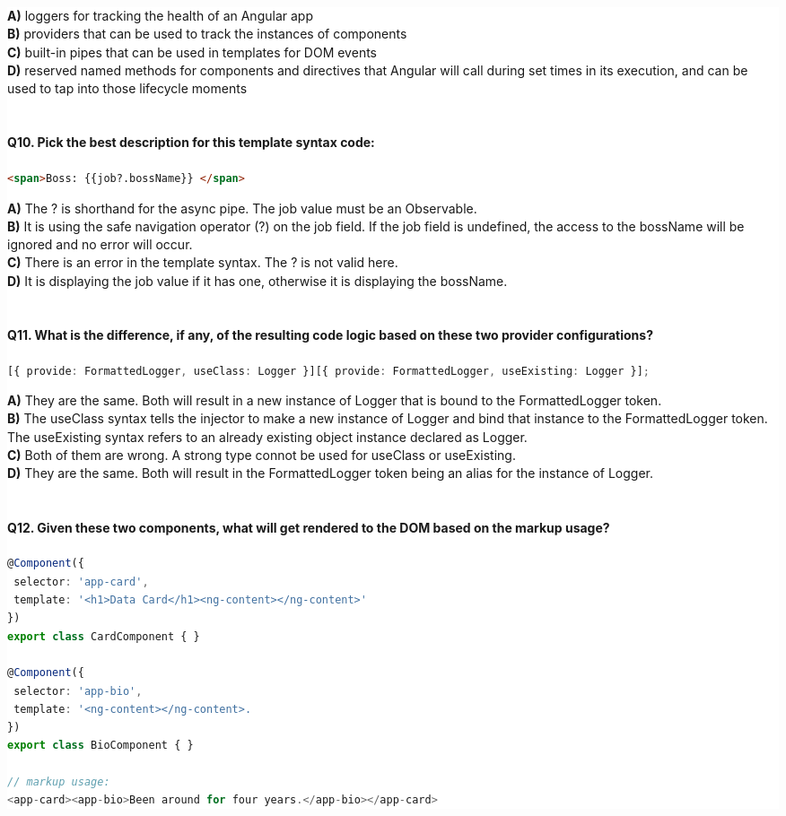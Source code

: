 **A)** loggers for tracking the health of an Angular app  
**B)** providers that can be used to track the instances of components  
**C)** built-in pipes that can be used in templates for DOM events  
**D)** reserved named methods for components and directives that Angular will call during set times in its execution, and can be used to tap into those lifecycle moments  
<br>

#### Q10. Pick the best description for this template syntax code:

```html
<span>Boss: {{job?.bossName}} </span>
```

**A)** The ? is shorthand for the async pipe. The job value must be an Observable.  
**B)** It is using the safe navigation operator (?) on the job field. If the job field is undefined, the access to the bossName will be ignored and no error will occur.  
**C)** There is an error in the template syntax. The ? is not valid here.  
**D)** It is displaying the job value if it has one, otherwise it is displaying the bossName.  
<br>

#### Q11. What is the difference, if any, of the resulting code logic based on these two provider configurations?

```ts
[{ provide: FormattedLogger, useClass: Logger }][{ provide: FormattedLogger, useExisting: Logger }];
```

**A)** They are the same. Both will result in a new instance of Logger that is bound to the FormattedLogger token.  
**B)** The useClass syntax tells the injector to make a new instance of Logger and bind that instance to the FormattedLogger token. The useExisting syntax refers to an already existing object instance declared as Logger.  
**C)** Both of them are wrong. A strong type connot be used for useClass or useExisting.  
**D)** They are the same. Both will result in the FormattedLogger token being an alias for the instance of Logger.  
<br>

#### Q12. Given these two components, what will get rendered to the DOM based on the markup usage?

```ts
@Component({
 selector: 'app-card',
 template: '<h1>Data Card</h1><ng-content></ng-content>'
})
export class CardComponent { }

@Component({
 selector: 'app-bio',
 template: '<ng-content></ng-content>.
})
export class BioComponent { }

// markup usage:
<app-card><app-bio>Been around for four years.</app-bio></app-card>
```
